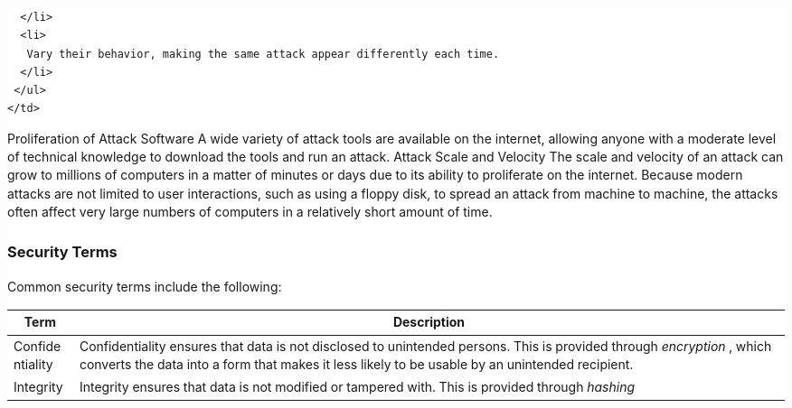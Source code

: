       </li>
      <li>
       Vary their behavior, making the same attack appear differently each time.
      </li>
     </ul>
    </td>
   </tr>
   <tr>
    <td>
     Proliferation of Attack Software
    </td>
    <td>
     A wide variety of attack tools are available on the internet, allowing anyone with a moderate level of technical knowledge to download the tools and run an attack.
    </td>
   </tr>
   <tr>
    <td>
     Attack Scale and Velocity
    </td>
    <td>
     The scale and velocity of an attack can grow to millions of computers in a matter of minutes or days due to its ability to proliferate on the internet. Because modern attacks are not limited to user interactions, such as using a floppy disk, to spread an attack from machine to machine, the attacks often affect very large numbers of computers in a relatively short amount of time.
    </td>
   </tr>
  </tbody></table>

### Security Terms

Common security terms include the following:

<table>
   <thead>
    <tr><th class_="firstTableHeader" scope="col" class="fw-bold">
     Term
    </th>
    <th scope="col" class="fw-bold">
     Description
    </th>
   </tr></thead>
   <tbody><tr>
    <td>
     Confidentiality
    </td>
    <td>
     Confidentiality ensures that data is not disclosed to unintended persons. This is provided through
     <i class="fs-italicize">
      encryption
     </i>
     , which converts the data into a form that makes it less likely to be usable by an unintended recipient.
    </td>
   </tr>
   <tr>
    <td>
     Integrity
    </td>
    <td>
     Integrity ensures that data is not modified or tampered with. This is provided through
     <i class="fs-italicize">
      hashing
     </i>